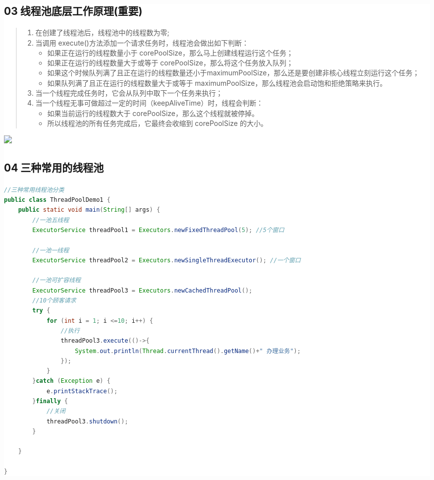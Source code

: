 

## 03 线程池底层工作原理(重要)

> 1. 在创建了线程池后，线程池中的线程数为零;
> 2. 当调用 execute()方法添加一个请求任务时，线程池会做出如下判断： 
>    - 如果正在运行的线程数量小于 corePoolSize，那么马上创建线程运行这个任务；
>    - 如果正在运行的线程数量大于或等于 corePoolSize，那么将这个任务放入队列；
>    - 如果这个时候队列满了且正在运行的线程数量还小于maximumPoolSize，那么还是要创建非核心线程立刻运行这个任务；
>    - 如果队列满了且正在运行的线程数量大于或等于 maximumPoolSize，那么线程池会启动饱和拒绝策略来执行。
> 3. 当一个线程完成任务时，它会从队列中取下一个任务来执行；
> 4. 当一个线程无事可做超过一定的时间（keepAliveTime）时，线程会判断：
>    - 如果当前运行的线程数大于 corePoolSize，那么这个线程就被停掉。
>    - 所以线程池的所有任务完成后，它最终会收缩到 corePoolSize 的大小。

![](http://image.xiaobailx.top/images/20211119160852.png)

## 04 三种常用的线程池

```java
//三种常用线程池分类
public class ThreadPoolDemo1 {
    public static void main(String[] args) {
        //一池五线程
        ExecutorService threadPool1 = Executors.newFixedThreadPool(5); //5个窗口

        //一池一线程
        ExecutorService threadPool2 = Executors.newSingleThreadExecutor(); //一个窗口

        //一池可扩容线程
        ExecutorService threadPool3 = Executors.newCachedThreadPool();
        //10个顾客请求
        try {
            for (int i = 1; i <=10; i++) {
                //执行
                threadPool3.execute(()->{
                    System.out.println(Thread.currentThread().getName()+" 办理业务");
                });
            }
        }catch (Exception e) {
            e.printStackTrace();
        }finally {
            //关闭
            threadPool3.shutdown();
        }

    }

}
```


